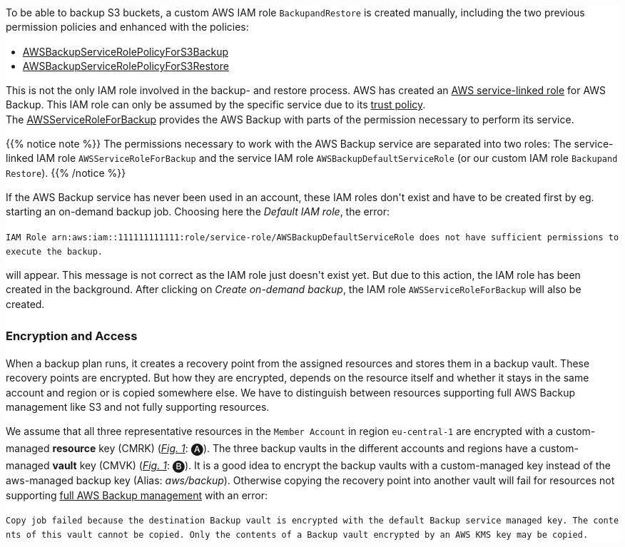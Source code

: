 To be able to backup S3 buckets, a custom AWS IAM role `BackupandRestore` is created manually, including the two previous permission policies and enhanced with the policies:
- [AWSBackupServiceRolePolicyForS3Backup](https://docs.aws.amazon.com/aws-managed-policy/latest/reference/AWSBackupServiceRolePolicyForS3Backup.html)
- [AWSBackupServiceRolePolicyForS3Restore](https://docs.aws.amazon.com/aws-managed-policy/latest/reference/AWSBackupServiceRolePolicyForS3Restore.html)

This is not the only IAM role involved in the backup- and restore process. AWS has created an [AWS service-linked role](https://docs.aws.amazon.com/IAM/latest/UserGuide/id_roles_terms-and-concepts.html#iam-term-service-linked-role) for AWS Backup. This IAM role can only be assumed by the specific service due to its [trust policy](https://docs.aws.amazon.com/IAM/latest/UserGuide/id_roles_terms-and-concepts.html#term_trust-policy).<br>
The [AWSServiceRoleForBackup](https://docs.aws.amazon.com/aws-backup/latest/devguide/using-service-linked-roles-AWSServiceRoleForBackup.html) provides the AWS Backup with parts of the permission necessary to perform its service.

{{% notice note %}}
The permissions necessary to work with the AWS Backup service are separated into two roles:
The service-linked IAM role `AWSServiceRoleForBackup` and the service IAM role `AWSBackupDefaultServiceRole` (or our custom IAM role `BackupandRestore`).
{{% /notice %}}

If the AWS Backup service has never been used in an account, these IAM roles don't exist and have to be created first by eg. starting an on-demand backup job. Choosing here the *Default IAM role*, the error:
```
IAM Role arn:aws:iam::111111111111:role/service-role/AWSBackupDefaultServiceRole does not have sufficient permissions to execute the backup.
```
will appear. This message is not correct as the IAM role just doesn't exist yet. But due to this action, the IAM role has been created in the background. After clicking on *Create on-demand backup*, the IAM role `AWSServiceRoleForBackup` will also be created.


### Encryption and Access

When a backup plan runs, it creates a recovery point from the assigned resources and stores them in a backup vault. These recovery points are encrypted. But how they are encrypted, depends on the resource itself and whether it stays in the same account and region or is copied somewhere else. We have to distinguish between resources supporting full 
AWS Backup management like S3 and not fully supporting resources. 

We assume that all three representative resources in the `Member Account` in region `eu-central-1` are encrypted with a custom-managed **resource** key (CMRK) ([*Fig. 1*](#overview-backup): <span style="font-size: 120%">&#127312;</span>). The three backup vaults in the different accounts and regions have a custom-managed **vault** key (CMVK) ([*Fig. 1*](#overview-backup): <span style="font-size: 120%">&#127313;</span>). It is a good idea to encrypt the backup vaults with a custom-managed key instead of the aws-managed backup key (Alias: *aws/backup*). Otherwise copying the recovery point into another vault will fail for resources not supporting [full AWS Backup management](https://docs.aws.amazon.com/aws-backup/latest/devguide/whatisbackup.html#full-management) with an error:

```
Copy job failed because the destination Backup vault is encrypted with the default Backup service managed key. The contents of this vault cannot be copied. Only the contents of a Backup vault encrypted by an AWS KMS key may be copied.
```
